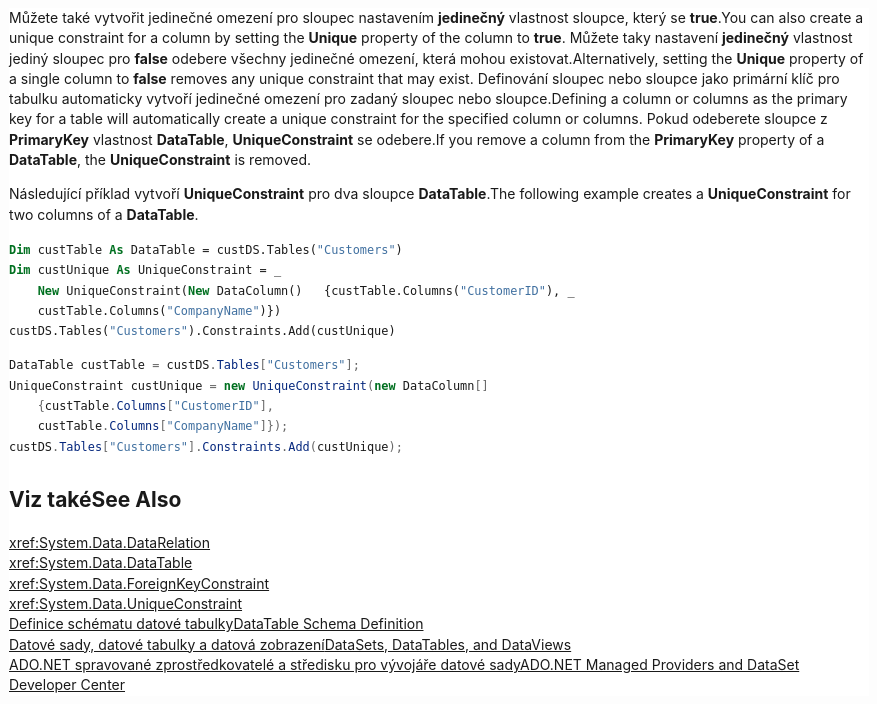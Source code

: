  <span data-ttu-id="fafa8-153">Můžete také vytvořit jedinečné omezení pro sloupec nastavením **jedinečný** vlastnost sloupce, který se **true**.</span><span class="sxs-lookup"><span data-stu-id="fafa8-153">You can also create a unique constraint for a column by setting the **Unique** property of the column to **true**.</span></span> <span data-ttu-id="fafa8-154">Můžete taky nastavení **jedinečný** vlastnost jediný sloupec pro **false** odebere všechny jedinečné omezení, která mohou existovat.</span><span class="sxs-lookup"><span data-stu-id="fafa8-154">Alternatively, setting the **Unique** property of a single column to **false** removes any unique constraint that may exist.</span></span> <span data-ttu-id="fafa8-155">Definování sloupec nebo sloupce jako primární klíč pro tabulku automaticky vytvoří jedinečné omezení pro zadaný sloupec nebo sloupce.</span><span class="sxs-lookup"><span data-stu-id="fafa8-155">Defining a column or columns as the primary key for a table will automatically create a unique constraint for the specified column or columns.</span></span> <span data-ttu-id="fafa8-156">Pokud odeberete sloupce z **PrimaryKey** vlastnost **DataTable**, **UniqueConstraint** se odebere.</span><span class="sxs-lookup"><span data-stu-id="fafa8-156">If you remove a column from the **PrimaryKey** property of a **DataTable**, the **UniqueConstraint** is removed.</span></span>  
  
 <span data-ttu-id="fafa8-157">Následující příklad vytvoří **UniqueConstraint** pro dva sloupce **DataTable**.</span><span class="sxs-lookup"><span data-stu-id="fafa8-157">The following example creates a **UniqueConstraint** for two columns of a **DataTable**.</span></span>  
  
```vb  
Dim custTable As DataTable = custDS.Tables("Customers")  
Dim custUnique As UniqueConstraint = _  
    New UniqueConstraint(New DataColumn()   {custTable.Columns("CustomerID"), _  
    custTable.Columns("CompanyName")})  
custDS.Tables("Customers").Constraints.Add(custUnique)  
```  
  
```csharp  
DataTable custTable = custDS.Tables["Customers"];  
UniqueConstraint custUnique = new UniqueConstraint(new DataColumn[]   
    {custTable.Columns["CustomerID"],   
    custTable.Columns["CompanyName"]});  
custDS.Tables["Customers"].Constraints.Add(custUnique);  
```  
  
## <a name="see-also"></a><span data-ttu-id="fafa8-158">Viz také</span><span class="sxs-lookup"><span data-stu-id="fafa8-158">See Also</span></span>  
 <xref:System.Data.DataRelation>  
 <xref:System.Data.DataTable>  
 <xref:System.Data.ForeignKeyConstraint>  
 <xref:System.Data.UniqueConstraint>  
 [<span data-ttu-id="fafa8-159">Definice schématu datové tabulky</span><span class="sxs-lookup"><span data-stu-id="fafa8-159">DataTable Schema Definition</span></span>](../../../../../docs/framework/data/adonet/dataset-datatable-dataview/datatable-schema-definition.md)  
 [<span data-ttu-id="fafa8-160">Datové sady, datové tabulky a datová zobrazení</span><span class="sxs-lookup"><span data-stu-id="fafa8-160">DataSets, DataTables, and DataViews</span></span>](../../../../../docs/framework/data/adonet/dataset-datatable-dataview/index.md)  
 [<span data-ttu-id="fafa8-161">ADO.NET spravované zprostředkovatelé a středisku pro vývojáře datové sady</span><span class="sxs-lookup"><span data-stu-id="fafa8-161">ADO.NET Managed Providers and DataSet Developer Center</span></span>](http://go.microsoft.com/fwlink/?LinkId=217917)
